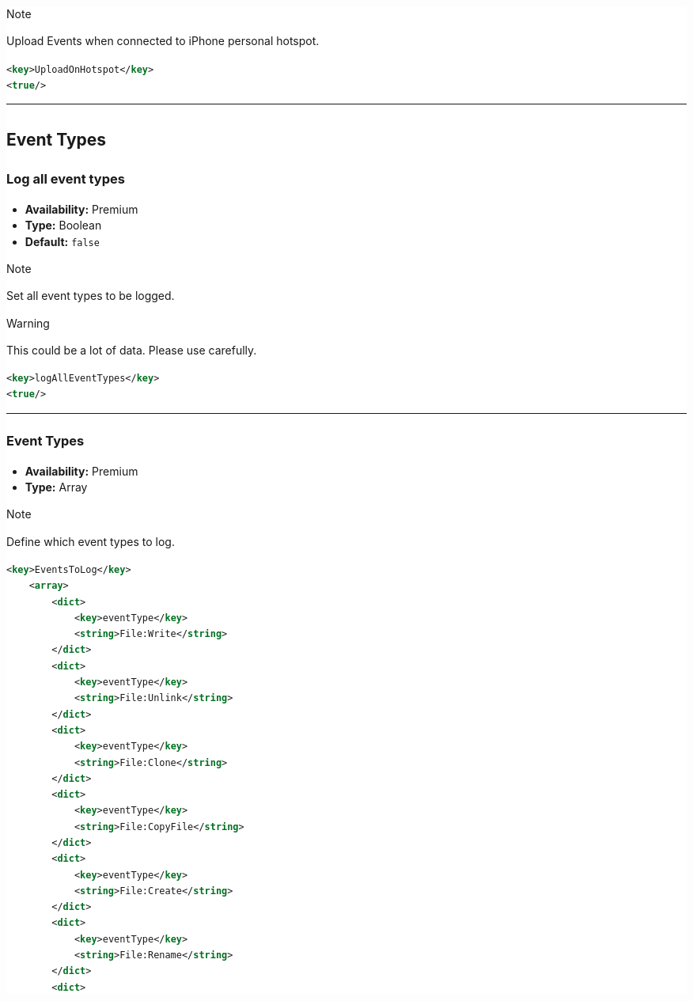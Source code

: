 > [!NOTE]
> Upload Events when connected to iPhone personal hotspot.

```xml
<key>UploadOnHotspot</key>
<true/>
```



---




## Event Types
### Log all event types
- **Availability:** Premium
- **Type:** Boolean
- **Default:** `false`

> [!NOTE]
> Set all event types to be logged.

> [!WARNING]
> This could be a lot of data. Please use carefully. 

```xml
<key>logAllEventTypes</key>
<true/>
```
---
### Event Types
- **Availability:** Premium
- **Type:** Array

> [!NOTE]
> Define which event types to log.


```xml
<key>EventsToLog</key>
	<array>
		<dict>
			<key>eventType</key>
			<string>File:Write</string>
		</dict>
		<dict>
			<key>eventType</key>
			<string>File:Unlink</string>
		</dict>
		<dict>
			<key>eventType</key>
			<string>File:Clone</string>
		</dict>
		<dict>
			<key>eventType</key>
			<string>File:CopyFile</string>
		</dict>
		<dict>
			<key>eventType</key>
			<string>File:Create</string>
		</dict>
		<dict>
			<key>eventType</key>
			<string>File:Rename</string>
		</dict>
		<dict>
```